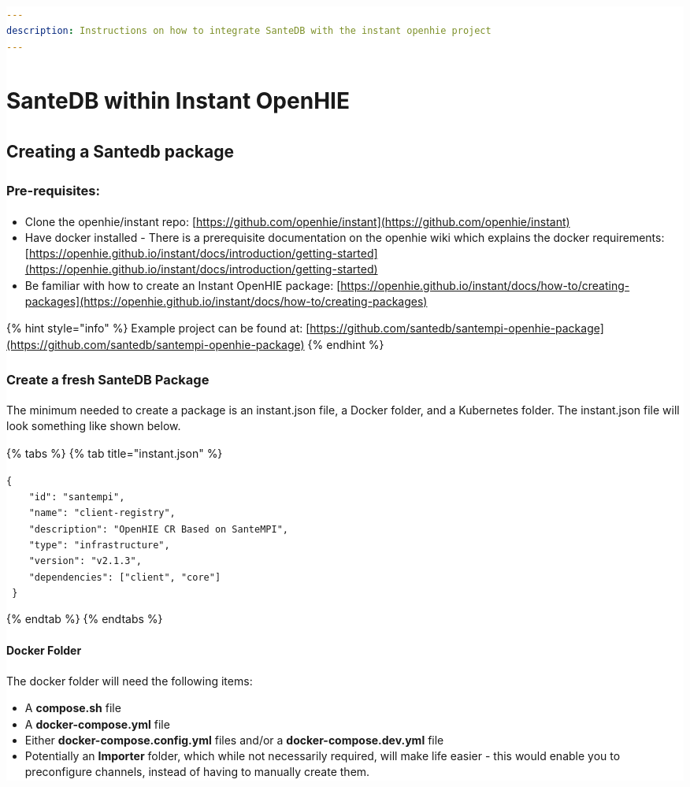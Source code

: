 ```yaml
---
description: Instructions on how to integrate SanteDB with the instant openhie project
---
```


# SanteDB within Instant OpenHIE

## Creating a Santedb package

### Pre-requisites:

* Clone the openhie/instant repo: [https://github.com/openhie/instant](https://github.com/openhie/instant)
* Have docker installed - There is a prerequisite documentation on the openhie wiki which explains the docker requirements: [https://openhie.github.io/instant/docs/introduction/getting-started](https://openhie.github.io/instant/docs/introduction/getting-started)
* Be familiar with how to create an Instant OpenHIE package: [https://openhie.github.io/instant/docs/how-to/creating-packages](https://openhie.github.io/instant/docs/how-to/creating-packages)

{% hint style="info" %}
Example project can be found at: [https://github.com/santedb/santempi-openhie-package](https://github.com/santedb/santempi-openhie-package)
{% endhint %}

### Create a fresh SanteDB Package

The minimum needed to create a package is an instant.json file, a Docker folder, and a Kubernetes folder. The instant.json file will look something like shown below.  

{% tabs %}
{% tab title="instant.json" %}
```
{
    "id": "santempi",
    "name": "client-registry",
    "description": "OpenHIE CR Based on SanteMPI",
    "type": "infrastructure",
    "version": "v2.1.3",
    "dependencies": ["client", "core"]
 }
```
{% endtab %}
{% endtabs %}

####  Docker Folder

The docker folder will need the following items: 

* A **compose.sh** file 
* A **docker-compose.yml** file 
* Either **docker-compose.config.yml** files and/or a **docker-compose.dev.yml** file
* Potentially an **Importer** folder, which while not necessarily required, will make life easier - this would enable you to preconfigure channels, instead of having to manually create them. 
